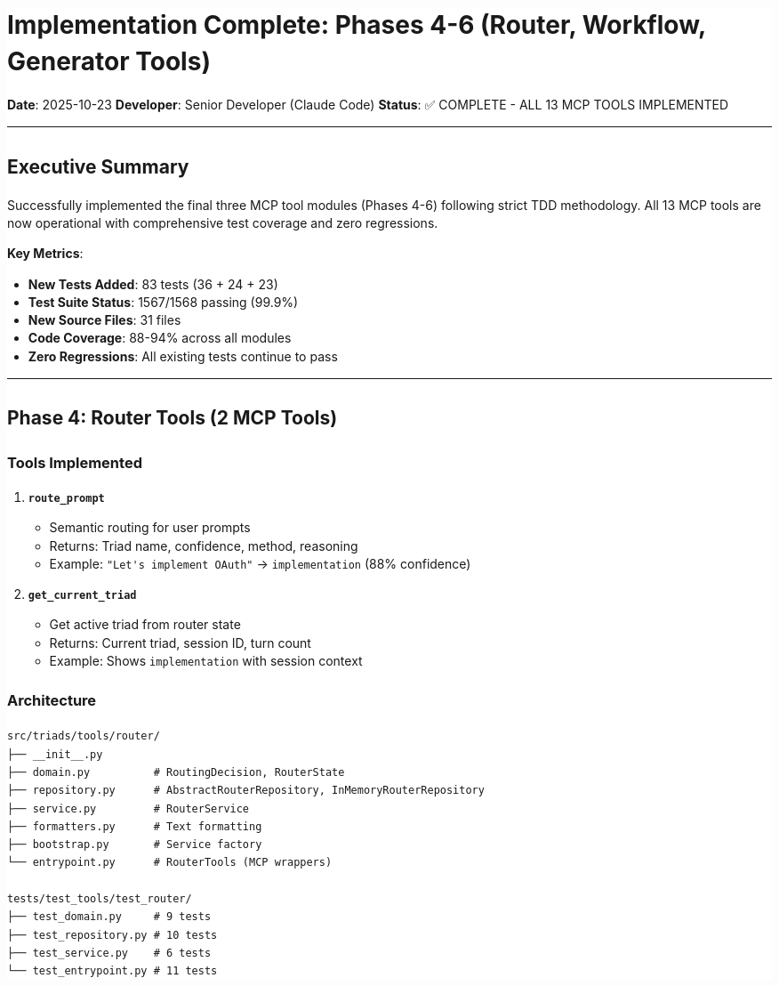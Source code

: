 # Implementation Complete: Phases 4-6 (Router, Workflow, Generator Tools)

**Date**: 2025-10-23
**Developer**: Senior Developer (Claude Code)
**Status**: ✅ COMPLETE - ALL 13 MCP TOOLS IMPLEMENTED

---

## Executive Summary

Successfully implemented the final three MCP tool modules (Phases 4-6) following strict TDD methodology. All 13 MCP tools are now operational with comprehensive test coverage and zero regressions.

**Key Metrics**:
- **New Tests Added**: 83 tests (36 + 24 + 23)
- **Test Suite Status**: 1567/1568 passing (99.9%)
- **New Source Files**: 31 files
- **Code Coverage**: 88-94% across all modules
- **Zero Regressions**: All existing tests continue to pass

---

## Phase 4: Router Tools (2 MCP Tools)

### Tools Implemented

1. **`route_prompt`**
   - Semantic routing for user prompts
   - Returns: Triad name, confidence, method, reasoning
   - Example: `"Let's implement OAuth"` → `implementation` (88% confidence)

2. **`get_current_triad`**
   - Get active triad from router state
   - Returns: Current triad, session ID, turn count
   - Example: Shows `implementation` with session context

### Architecture

```
src/triads/tools/router/
├── __init__.py
├── domain.py          # RoutingDecision, RouterState
├── repository.py      # AbstractRouterRepository, InMemoryRouterRepository
├── service.py         # RouterService
├── formatters.py      # Text formatting
├── bootstrap.py       # Service factory
└── entrypoint.py      # RouterTools (MCP wrappers)

tests/test_tools/test_router/
├── test_domain.py     # 9 tests
├── test_repository.py # 10 tests
├── test_service.py    # 6 tests
└── test_entrypoint.py # 11 tests
```
